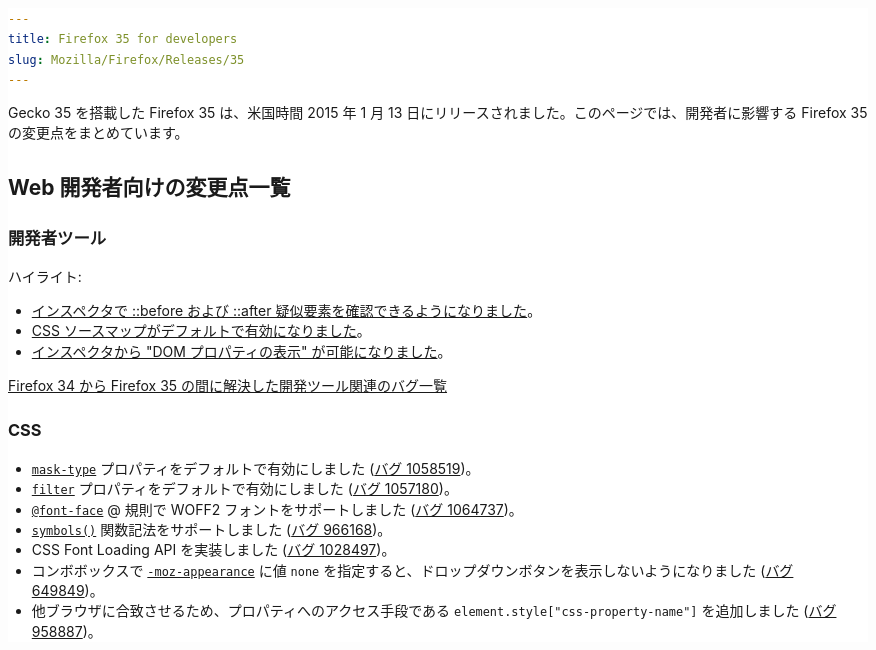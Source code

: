 ```yaml
---
title: Firefox 35 for developers
slug: Mozilla/Firefox/Releases/35
---
```


Gecko 35 を搭載した Firefox 35 は、米国時間 2015 年 1 月 13 日にリリースされました。このページでは、開発者に影響する Firefox 35 の変更点をまとめています。

## Web 開発者向けの変更点一覧

### 開発者ツール

ハイライト:

- [インスペクタで ::before および ::after 疑似要素を確認できるようになりました](/ja/docs/Tools/Page_Inspector#.3A.3Abefore_and_.3A.3Aafter)。
- [CSS ソースマップがデフォルトで有効になりました](/ja/docs/Tools/Style_Editor#Source_map_support)。
- [インスペクタから "DOM プロパティの表示" が可能になりました](/ja/docs/Tools/Page_Inspector#Element_popup_menu_2)。

[Firefox 34 から Firefox 35 の間に解決した開発ツール関連のバグ一覧](https://bugzilla.mozilla.org/buglist.cgi?resolution=FIXED&chfieldto=2014-10-13&chfield=resolution&query_format=advanced&chfieldfrom=2014-09-02&chfieldvalue=FIXED&component=Developer%20Tools&component=Developer%20Tools%3A%203D%20View&component=Developer%20Tools%3A%20Canvas%20Debugger&component=Developer%20Tools%3A%20Console&component=Developer%20Tools%3A%20Debugger&component=Developer%20Tools%3A%20Framework&component=Developer%20Tools%3A%20Graphic%20Commandline%20and%20Toolbar&component=Developer%20Tools%3A%20Inspector&component=Developer%20Tools%3A%20Memory&component=Developer%20Tools%3A%20Netmonitor&component=Developer%20Tools%3A%20Object%20Inspector&component=Developer%20Tools%3A%20Profiler&component=Developer%20Tools%3A%20Responsive%20Mode&component=Developer%20Tools%3A%20Scratchpad&component=Developer%20Tools%3A%20Source%20Editor&component=Developer%20Tools%3A%20Storage%20Inspector&component=Developer%20Tools%3A%20Style%20Editor&component=Developer%20Tools%3A%20Timeline&component=Developer%20Tools%3A%20User%20Stories&component=Developer%20Tools%3A%20Web%20Audio%20Editor&component=Developer%20Tools%3A%20WebGL%20Shader%20Editor&component=Developer%20Tools%3A%20WebIDE&component=Simulator&product=Firefox&product=Firefox%20OS&list_id=11184176)

### CSS

- [`mask-type`](/ja/docs/Web/CSS/mask-type) プロパティをデフォルトで有効にしました ([バグ 1058519](https://bugzilla.mozilla.org/show_bug.cgi?id=1058519))。
- [`filter`](/ja/docs/Web/CSS/filter) プロパティをデフォルトで有効にしました ([バグ 1057180](https://bugzilla.mozilla.org/show_bug.cgi?id=1057180))。
- [`@font-face`](/ja/docs/Web/CSS/@font-face) @ 規則で WOFF2 フォントをサポートしました ([バグ 1064737](https://bugzilla.mozilla.org/show_bug.cgi?id=1064737))。
- [`symbols()`](</ja/docs/Web/CSS/symbols()> "この項目についての文書はまだ書かれていません。書いてみませんか？") 関数記法をサポートしました ([バグ 966168](https://bugzilla.mozilla.org/show_bug.cgi?id=966168))。
- CSS Font Loading API を実装しました ([バグ 1028497](https://bugzilla.mozilla.org/show_bug.cgi?id=1028497))。
- コンボボックスで [`-moz-appearance`](/ja/docs/Web/CSS/-moz-appearance) に値 `none` を指定すると、ドロップダウンボタンを表示しないようになりました ([バグ 649849](https://bugzilla.mozilla.org/show_bug.cgi?id=649849))。
- 他ブラウザに合致させるため、プロパティへのアクセス手段である `element.style["css-property-name"]` を追加しました ([バグ 958887](https://bugzilla.mozilla.org/show_bug.cgi?id=958887 'FIXED: Add support for element.style["css-property-name"] non-standard extension'))。
